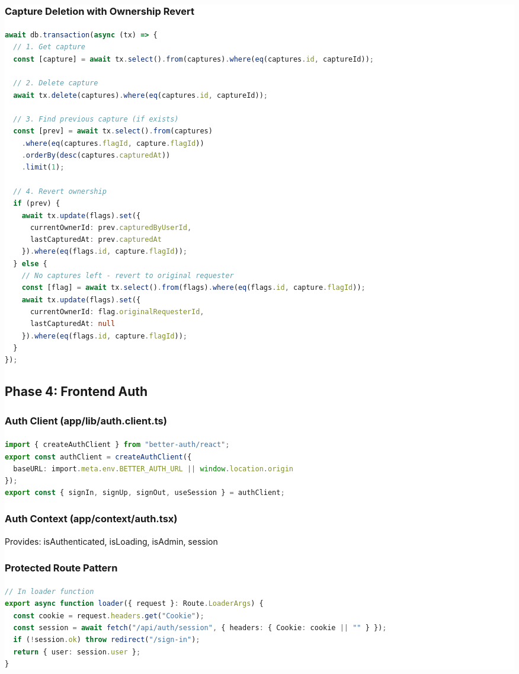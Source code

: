 ### Capture Deletion with Ownership Revert
```typescript
await db.transaction(async (tx) => {
  // 1. Get capture
  const [capture] = await tx.select().from(captures).where(eq(captures.id, captureId));
  
  // 2. Delete capture
  await tx.delete(captures).where(eq(captures.id, captureId));
  
  // 3. Find previous capture (if exists)
  const [prev] = await tx.select().from(captures)
    .where(eq(captures.flagId, capture.flagId))
    .orderBy(desc(captures.capturedAt))
    .limit(1);
  
  // 4. Revert ownership
  if (prev) {
    await tx.update(flags).set({
      currentOwnerId: prev.capturedByUserId,
      lastCapturedAt: prev.capturedAt
    }).where(eq(flags.id, capture.flagId));
  } else {
    // No captures left - revert to original requester
    const [flag] = await tx.select().from(flags).where(eq(flags.id, capture.flagId));
    await tx.update(flags).set({
      currentOwnerId: flag.originalRequesterId,
      lastCapturedAt: null
    }).where(eq(flags.id, capture.flagId));
  }
});
```

## Phase 4: Frontend Auth

### Auth Client (app/lib/auth.client.ts)
```typescript
import { createAuthClient } from "better-auth/react";
export const authClient = createAuthClient({
  baseURL: import.meta.env.BETTER_AUTH_URL || window.location.origin
});
export const { signIn, signUp, signOut, useSession } = authClient;
```

### Auth Context (app/context/auth.tsx)
Provides: isAuthenticated, isLoading, isAdmin, session

### Protected Route Pattern
```typescript
// In loader function
export async function loader({ request }: Route.LoaderArgs) {
  const cookie = request.headers.get("Cookie");
  const session = await fetch("/api/auth/session", { headers: { Cookie: cookie || "" } });
  if (!session.ok) throw redirect("/sign-in");
  return { user: session.user };
}
```
